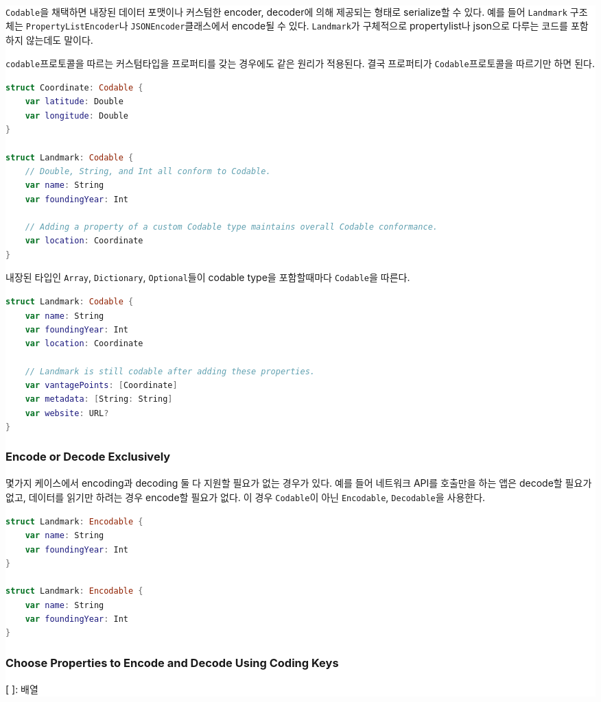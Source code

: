 `Codable`을 채택하면 내장된 데이터 포맷이나 커스텀한 encoder, decoder에 의해 제공되는 형태로 serialize할 수 있다.
예를 들어 `Landmark` 구조체는 `PropertyListEncoder`나 `JSONEncoder`클래스에서 encode될 수 있다. `Landmark`가 구체적으로 propertylist나 json으로 다루는 코드를 포함하지 않는데도 말이다.

`codable`프로토콜을 따르는 커스텀타입을 프로퍼티를 갖는 경우에도 같은 원리가 적용된다. 결국 프로퍼티가 `Codable`프로토콜을 따르기만 하면 된다.

```swift
struct Coordinate: Codable {
    var latitude: Double
    var longitude: Double
}

struct Landmark: Codable {
    // Double, String, and Int all conform to Codable.
    var name: String
    var foundingYear: Int
    
    // Adding a property of a custom Codable type maintains overall Codable conformance.
    var location: Coordinate
}
```

내장된 타입인 `Array`, `Dictionary`, `Optional`들이 codable type을 포함할때마다 `Codable`을 따른다. 

```swift
struct Landmark: Codable {
    var name: String
    var foundingYear: Int
    var location: Coordinate
    
    // Landmark is still codable after adding these properties.
    var vantagePoints: [Coordinate]
    var metadata: [String: String]
    var website: URL?
}
```

### Encode or Decode Exclusively
몇가지 케이스에서 encoding과 decoding 둘 다 지원할 필요가 없는 경우가 있다. 예를 들어 네트워크 API를 호출만을 하는 앱은 decode할 필요가 없고, 데이터를 읽기만 하려는 경우 encode할 필요가 없다. 이 경우 `Codable`이 아닌 `Encodable`, `Decodable`을 사용한다.

```swift
struct Landmark: Encodable {
    var name: String
    var foundingYear: Int
}

struct Landmark: Encodable {
    var name: String
    var foundingYear: Int
}
```

### Choose Properties to Encode and Decode Using Coding Keys


[ ]: 배열